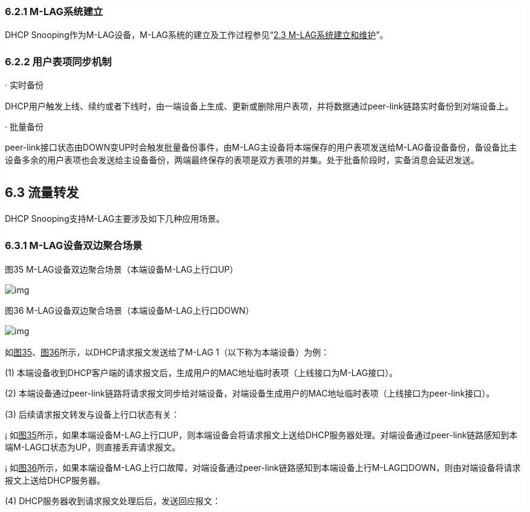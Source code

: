 ### 6.2.1 M-LAG系统建立

DHCP Snooping作为M-LAG设备，M-LAG系统的建立及工作过程参见“[2.3 ](https://www.h3c.com/cn/Service/Document_Software/Document_Center/Home/Public/00-Public/Learn_Technologies/White_Paper/M-LAG_White_Paper-Long/?CHID=713486#_Ref103590642)[M-LAG系统建立和维护](https://www.h3c.com/cn/Service/Document_Software/Document_Center/Home/Public/00-Public/Learn_Technologies/White_Paper/M-LAG_White_Paper-Long/?CHID=713486#_Ref103590621)”。

### 6.2.2 用户表项同步机制

·   实时备份

DHCP用户触发上线、续约或者下线时，由一端设备上生成、更新或删除用户表项，并将数据通过peer-link链路实时备份到对端设备上。

·   批量备份

peer-link接口状态由DOWN变UP时会触发批量备份事件，由M-LAG主设备将本端保存的用户表项发送给M-LAG备设备备份，备设备比主设备多余的用户表项也会发送给主设备备份，两端最终保存的表项是双方表项的并集。处于批备阶段时，实备消息会延迟发送。

## 6.3 流量转发

DHCP Snooping支持M-LAG主要涉及如下几种应用场景。

### 6.3.1 M-LAG设备双边聚合场景

图35 M-LAG设备双边聚合场景（本端设备M-LAG上行口UP）

![img](https://resource.h3c.com/cn/202312/29/20231229_10257914_x_Img_x_png_39_2004108_30005_0.png)

 

图36 M-LAG设备双边聚合场景（本端设备M-LAG上行口DOWN）

![img](https://resource.h3c.com/cn/202312/29/20231229_10257916_x_Img_x_png_40_2004108_30005_0.png)

 

如[图35](https://www.h3c.com/cn/Service/Document_Software/Document_Center/Home/Public/00-Public/Learn_Technologies/White_Paper/M-LAG_White_Paper-Long/?CHID=713486#_Ref102722308)、[图36](https://www.h3c.com/cn/Service/Document_Software/Document_Center/Home/Public/00-Public/Learn_Technologies/White_Paper/M-LAG_White_Paper-Long/?CHID=713486#_Ref102722314)所示，以DHCP请求报文发送给了M-LAG 1（以下称为本端设备）为例：

(1)   本端设备收到DHCP客户端的请求报文后，生成用户的MAC地址临时表项（上线接口为M-LAG接口）。

(2)   本端设备通过peer-link链路将请求报文同步给对端设备，对端设备生成用户的MAC地址临时表项（上线接口为peer-link接口）。

(3)   后续请求报文转发与设备上行口状态有关：

¡   如[图35](https://www.h3c.com/cn/Service/Document_Software/Document_Center/Home/Public/00-Public/Learn_Technologies/White_Paper/M-LAG_White_Paper-Long/?CHID=713486#_Ref102722308)所示，如果本端设备M-LAG上行口UP，则本端设备会将请求报文上送给DHCP服务器处理。对端设备通过peer-link链路感知到本端M-LAG口状态为UP，则直接丢弃请求报文。

¡   如[图36](https://www.h3c.com/cn/Service/Document_Software/Document_Center/Home/Public/00-Public/Learn_Technologies/White_Paper/M-LAG_White_Paper-Long/?CHID=713486#_Ref102722314)所示，如果本端设备M-LAG上行口故障，对端设备通过peer-link链路感知到本端设备上行M-LAG口DOWN，则由对端设备将请求报文上送给DHCP服务器。

(4)   DHCP服务器收到请求报文处理后后，发送回应报文：
